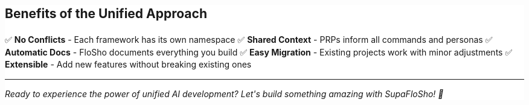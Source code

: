 ## Benefits of the Unified Approach

✅ **No Conflicts** - Each framework has its own namespace
✅ **Shared Context** - PRPs inform all commands and personas
✅ **Automatic Docs** - FloSho documents everything you build
✅ **Easy Migration** - Existing projects work with minor adjustments
✅ **Extensible** - Add new features without breaking existing ones

---

*Ready to experience the power of unified AI development? Let's build something amazing with SupaFloSho! 🚀*